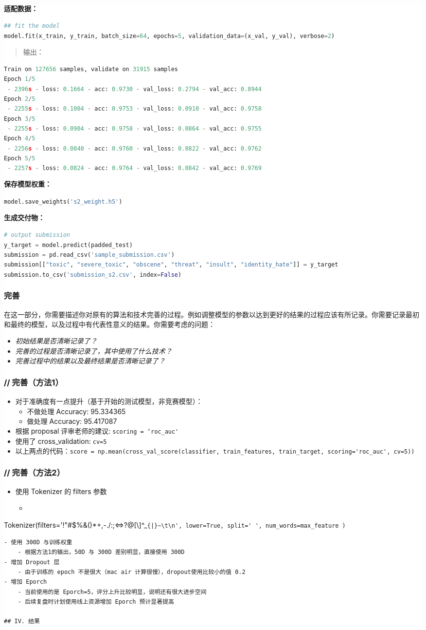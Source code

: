 **适配数据：**
```python
## fit the model
model.fit(x_train, y_train, batch_size=64, epochs=5, validation_data=(x_val, y_val), verbose=2)
```
> 输出：
```python
Train on 127656 samples, validate on 31915 samples
Epoch 1/5
 - 2396s - loss: 0.1664 - acc: 0.9730 - val_loss: 0.2794 - val_acc: 0.8944
Epoch 2/5
 - 2255s - loss: 0.1004 - acc: 0.9753 - val_loss: 0.0910 - val_acc: 0.9758
Epoch 3/5
 - 2255s - loss: 0.0904 - acc: 0.9758 - val_loss: 0.0864 - val_acc: 0.9755
Epoch 4/5
 - 2256s - loss: 0.0840 - acc: 0.9760 - val_loss: 0.0822 - val_acc: 0.9762
Epoch 5/5
 - 2257s - loss: 0.0824 - acc: 0.9764 - val_loss: 0.0842 - val_acc: 0.9769
```

**保存模型权重：**
```python
model.save_weights('s2_weight.h5')
```

**生成交付物：**
```python
# output submission
y_target = model.predict(padded_test)
submission = pd.read_csv('sample_submission.csv')
submission[["toxic", "severe_toxic", "obscene", "threat", "insult", "identity_hate"]] = y_target
submission.to_csv('submission_s2.csv', index=False)
```

### 完善
在这一部分，你需要描述你对原有的算法和技术完善的过程。例如调整模型的参数以达到更好的结果的过程应该有所记录。你需要记录最初和最终的模型，以及过程中有代表性意义的结果。你需要考虑的问题：
- _初始结果是否清晰记录了？_
- _完善的过程是否清晰记录了，其中使用了什么技术？_
- _完善过程中的结果以及最终结果是否清晰记录了？_

### // 完善（方法1）

- 对于准确度有一点提升（基于开始的测试模型，非竞赛模型）：
    - 不做处理 Accuracy: 95.334365
    - 做处理 Accuracy: 95.417087
- 根据 proposal 评审老师的建议: `scoring = ‘roc_auc'`
- 使用了 cross_validation: `cv=5` 
- 以上两点的代码：`score = np.mean(cross_val_score(classifier, train_features, train_target, scoring='roc_auc', cv=5))`


### // 完善（方法2）

- 使用 Tokenizer 的 filters 参数
    - ```python
Tokenizer(filters='!"#$%&()*+,-./:;<=>?@[\\]^_`{|}~\t\n', lower=True, split=' ', num_words=max_feature )`
```
- 使用 300D 与训练权重
    - 根据方法1的输出，50D 与 300D 差别明显，直接使用 300D
- 增加 Dropout 层
    - 由于训练的 epoch 不是很大（mac air 计算很慢），dropout使用比较小的值 0.2
- 增加 Eporch
    - 当前使用的是 Eporch=5，评分上升比较明显，说明还有很大进步空间
    - 后续复盘时计划使用线上资源增加 Eporch 预计显著提高

## IV. 结果
```

[^wordbag]: [词袋模型 + LR 解决方案(Kaggle)](https://www.kaggle.com/tunguz/logistic-regression-with-words-and-char-n-grams)
[^mean-auc]: [Jigsaw's Text Classification Challenge - A Kaggle Competition(NYC)](https://nycdatascience.com/blog/student-works/toxic-comment-classification-challenge-a-kaggle-competition/)
[^hype]: [Hype Cycle for Data Science and Machine Learning, 2018（Gartner）](https://www.gartner.com/document/3883664?ref=solrAll&refval=218831438&qid=f09c9a3aa881a9d98e9e862)
[^NLP]: [Natural Language Processing（Wiki）](https://en.wikipedia.org/wiki/Natural_language_processing)
[^con_archi]: [Architecture of Conversational Platforms（Gartner）](https://www.gartner.com/document/3889098?ref=solrAll&refval=218829016&qid=c2ec3dd07deced1f309)
[^amazon_lex]: [Amazon Lex（AWS）](https://amazonaws-china.com/cn/lex/)
[^NLU]: [Natural Language Understanding（Wiki）](https://en.wikipedia.org/wiki/Natural-language_understanding)
[^kaggle_official]: [Toxic Comment Classification Challenge(Kaggle)](https://www.kaggle.com/c/jigsaw-toxic-comment-classification-challenge/data)
[^colab]: [Learn how to build deep learning systems in Google Colaboratory](https://adventuresinmachinelearning.com/introduction-to-google-colaboratory/)
[^awsdl]: [How to create a TensorFlow deep learning powerhouse on Amazon AWS](https://adventuresinmachinelearning.com/category/amazon-aws/)
[^gensim]: [Gensim Wrod2Vec Tutorial(Web)](https://adventuresinmachinelearning.com/gensim-word2vec-tutorial/)
[^glove]: [GloVe: Global Vectors for Word Representation（Stanford）](https://nlp.stanford.edu/projects/glove/)
[^vector]: [English word vectors（FastText）](https://fasttext.cc/docs/en/english-vectors.html)
[^udadl]: [Udacity Deep Learning Workspace (Udacity)](https://classroom.udacity.com/nanodegrees/nd009-cn-advanced/parts/bfc08027-d9e2-4483-839c-e6ec1e2ada4c/modules/10b781e7-357b-4e54-8180-4a55a1daf6dc/lessons/2df3b94c-4f09-476a-8397-e8841b147f84/concepts/e4af01b5-73c7-4af7-ba56-e0098bd0b026)
[^glovevec]: [How is GloVe different from word2vec](https://www.quora.com/How-is-GloVe-different-from-word2vec)
[^subword]: [FastText Word Embedding](https://cloud.tencent.com/developer/news/297583)
[^word2vectu]: [Python gensim Word2Vec tutorial with TensorFlow and Keras](https://adventuresinmachinelearning.com/gensim-word2vec-tutorial/)
[^word2veckeras]: [A Word2Vec Keras tutorial](https://adventuresinmachinelearning.com/word2vec-keras-tutorial/)
[^fasttest]: [fastText官网（fastText）](https://fasttext.cc/)
[^embedding1]: [Word Embedding 与 Word2Vec（csdn）](https://blog.csdn.net/baimafujinji/article/details/77836142)
[^embedding2]: [自然语言处理 Word Embedding（csdn）](https://blog.csdn.net/L_R_H000/article/details/81320286)
[^embedding3]: [图解 Word2Vec（wechat）](https://mp.weixin.qq.com/s/CgbmO6u-Kk-2fCF4ZwtcZQ)
[^roc_and_auc]: [Understanding the ROC and the AUC Curve](https://towardsdatascience.com/understanding-the-roc-and-auc-curves-a05b68550b69)
[^auc]: [Konw about AUC](http://fastml.com/what-you-wanted-to-know-about-auc/)
[^auc_standfor]: [What does AUC stand for and what is it(StackExchange)](https://stats.stackexchange.com/questions/132777/what-does-auc-stand-for-and-what-is-it)
[^kaggles]: [What is the difference between public and private leaderboard in Kaggle?(Web)](https://www.quora.com/What-is-the-difference-between-public-and-private-leaderboard-in-Kaggle)